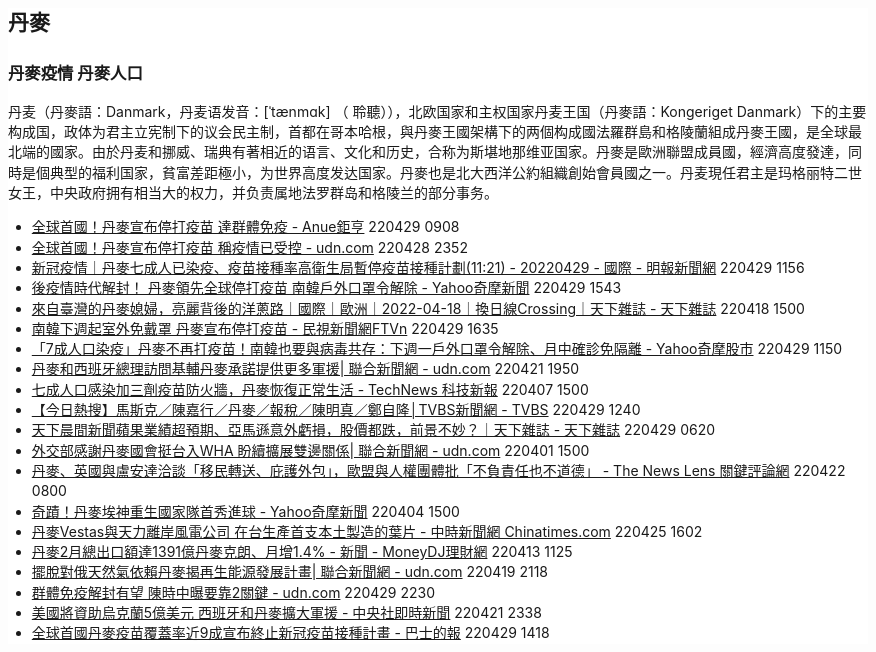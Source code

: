 ## 丹麥

### 丹麥疫情 丹麥人口

丹麦（丹麥語：Danmark，丹麦语发音：[ˈtænmɑk] （ 聆聽）），北欧国家和主权国家丹麦王国（丹麥語：Kongeriget Danmark）下的主要构成国，政体为君主立宪制下的议会民主制，首都在哥本哈根，與丹麥王國架構下的两個构成國法羅群島和格陵蘭組成丹麥王國，是全球最北端的國家。由於丹麦和挪威、瑞典有著相近的语言、文化和历史，合称为斯堪地那维亚国家。丹麥是歐洲聯盟成員國，經濟高度發達，同時是個典型的福利国家，貧富差距極小，为世界高度发达国家。丹麥也是北大西洋公約組織創始會員國之一。丹麦現任君主是玛格丽特二世女王，中央政府拥有相当大的权力，并负责属地法罗群岛和格陵兰的部分事务。
- [全球首國！丹麥宣布停打疫苗 達群體免疫 - Anue鉅亨](https://news.cnyes.com/news/id/4861136 "全球首國！丹麥宣布停打疫苗 達群體免疫 - Anue鉅亨") 220429 0908
- [全球首國！丹麥宣布停打疫苗 稱疫情已受控 - udn.com](https://udn.com/news/story/6809/6275222?from=udn-ch1_breaknews-1-cate5-news "全球首國！丹麥宣布停打疫苗 稱疫情已受控 - udn.com") 220428 2352
- [新冠疫情｜丹麥七成人已染疫、疫苗接種率高衛生局暫停疫苗接種計劃(11:21) - 20220429 - 國際 - 明報新聞網](https://news.mingpao.com/ins/%E5%9C%8B%E9%9A%9B/article/20220429/s00005/1651200311261/%E6%96%B0%E5%86%A0%E7%96%AB%E6%83%85-%E4%B8%B9%E9%BA%A5%E4%B8%83%E6%88%90%E4%BA%BA%E5%B7%B2%E6%9F%93%E7%96%AB-%E7%96%AB%E8%8B%97%E6%8E%A5%E7%A8%AE%E7%8E%87%E9%AB%98-%E8%A1%9B%E7%94%9F%E5%B1%80%E6%9A%AB%E5%81%9C%E7%96%AB%E8%8B%97%E6%8E%A5%E7%A8%AE%E8%A8%88%E5%8A%83 "新冠疫情｜丹麥七成人已染疫、疫苗接種率高衛生局暫停疫苗接種計劃(11:21) - 20220429 - 國際 - 明報新聞網") 220429 1156
- [後疫情時代解封！ 丹麥領先全球停打疫苗 南韓戶外口罩令解除 - Yahoo奇摩新聞](https://tw.news.yahoo.com/%E5%BE%8C%E7%96%AB%E6%83%85%E6%99%82%E4%BB%A3%E8%A7%A3%E5%B0%81-%E4%B8%B9%E9%BA%A5%E9%A0%98%E5%85%88%E5%85%A8%E7%90%83%E5%81%9C%E6%89%93%E7%96%AB%E8%8B%97-%E5%8D%97%E9%9F%93%E6%88%B6%E5%A4%96%E5%8F%A3%E7%BD%A9%E4%BB%A4%E8%A7%A3%E9%99%A4-074312007.html "後疫情時代解封！ 丹麥領先全球停打疫苗 南韓戶外口罩令解除 - Yahoo奇摩新聞") 220429 1543
- [來自臺灣的丹麥媳婦，亮麗背後的洋蔥路｜國際｜歐洲｜2022-04-18｜換日線Crossing｜天下雜誌 - 天下雜誌](https://www.cw.com.tw/article/5120810 "來自臺灣的丹麥媳婦，亮麗背後的洋蔥路｜國際｜歐洲｜2022-04-18｜換日線Crossing｜天下雜誌 - 天下雜誌") 220418 1500
- [南韓下週起室外免戴罩 丹麥宣布停打疫苗 - 民視新聞網FTVn](https://www.ftvnews.com.tw/news/detail/2022429I08M1 "南韓下週起室外免戴罩 丹麥宣布停打疫苗 - 民視新聞網FTVn") 220429 1635
- [「7成人口染疫」丹麥不再打疫苗！南韓也要與病毒共存：下週一戶外口罩令解除、月中確診免隔離 - Yahoo奇摩股市](https://tw.stock.yahoo.com/news/7%E6%88%90%E4%BA%BA%E5%8F%A3%E6%9F%93%E7%96%AB-%E4%B8%B9%E9%BA%A5%E4%B8%8D%E5%86%8D%E6%89%93%E7%96%AB%E8%8B%97-%E5%8D%97%E9%9F%93%E4%B9%9F%E8%A6%81%E8%88%87%E7%97%85%E6%AF%92%E5%85%B1%E5%AD%98-%E4%B8%8B%E9%80%B1-%E6%88%B6%E5%A4%96%E5%8F%A3%E7%BD%A9%E4%BB%A4%E8%A7%A3%E9%99%A4-032953940.html?bcmt=1 "「7成人口染疫」丹麥不再打疫苗！南韓也要與病毒共存：下週一戶外口罩令解除、月中確診免隔離 - Yahoo奇摩股市") 220429 1150
- [丹麥和西班牙總理訪問基輔丹麥承諾提供更多軍援| 聯合新聞網 - udn.com](https://udn.com/news/story/122699/6257117 "丹麥和西班牙總理訪問基輔丹麥承諾提供更多軍援| 聯合新聞網 - udn.com") 220421 1950
- [七成人口感染加三劑疫苗防火牆，丹麥恢復正常生活 - TechNews 科技新報](https://technews.tw/2022/04/07/denmark-back-to-normal-life/ "七成人口感染加三劑疫苗防火牆，丹麥恢復正常生活 - TechNews 科技新報") 220407 1500
- [【今日熱搜】馬斯克／陳嘉行／丹麥／報稅／陳明真／鄭自隆│TVBS新聞網 - TVBS](https://news.tvbs.com.tw/life/1779296 "【今日熱搜】馬斯克／陳嘉行／丹麥／報稅／陳明真／鄭自隆│TVBS新聞網 - TVBS") 220429 1240
- [天下晨間新聞蘋果業績超預期、亞馬遜意外虧損，股價都跌，前景不妙？｜天下雜誌 - 天下雜誌](https://www.cw.com.tw/article/5121000 "天下晨間新聞蘋果業績超預期、亞馬遜意外虧損，股價都跌，前景不妙？｜天下雜誌 - 天下雜誌") 220429 0620
- [外交部感謝丹麥國會挺台入WHA 盼續擴展雙邊關係| 聯合新聞網 - udn.com](https://udn.com/news/story/6656/6208768 "外交部感謝丹麥國會挺台入WHA 盼續擴展雙邊關係| 聯合新聞網 - udn.com") 220401 1500
- [丹麥、英國與盧安達洽談「移民轉送、庇護外包」，歐盟與人權團體批「不負責任也不道德」 - The News Lens 關鍵評論網](https://www.thenewslens.com/article/165822 "丹麥、英國與盧安達洽談「移民轉送、庇護外包」，歐盟與人權團體批「不負責任也不道德」 - The News Lens 關鍵評論網") 220422 0800
- [奇蹟！丹麥埃神重生國家隊首秀進球 - Yahoo奇摩新聞](https://tw.news.yahoo.com/%E5%A5%87%E8%B9%9F-%E4%B8%B9%E9%BA%A5%E5%9F%83%E7%A5%9E%E9%87%8D%E7%94%9F%E5%9C%8B%E5%AE%B6%E9%9A%8A%E9%A6%96%E7%A7%80%E9%80%B2%E7%90%83-011902623.html "奇蹟！丹麥埃神重生國家隊首秀進球 - Yahoo奇摩新聞") 220404 1500
- [丹麥Vestas與天力離岸風電公司 在台生產首支本土製造的葉片 - 中時新聞網 Chinatimes.com](https://www.chinatimes.com/realtimenews/20220425003409-260410 "丹麥Vestas與天力離岸風電公司 在台生產首支本土製造的葉片 - 中時新聞網 Chinatimes.com") 220425 1602
- [丹麥2月總出口額達1391億丹麥克朗、月增1.4% - 新聞 - MoneyDJ理財網](https://www.moneydj.com/kmdj/news/newsviewer.aspx?a=f583abfb-e93a-4338-a0eb-8b7a07c31c25 "丹麥2月總出口額達1391億丹麥克朗、月增1.4% - 新聞 - MoneyDJ理財網") 220413 1125
- [擺脫對俄天然氣依賴丹麥揭再生能源發展計畫| 聯合新聞網 - udn.com](https://udn.com/news/story/6809/6251487 "擺脫對俄天然氣依賴丹麥揭再生能源發展計畫| 聯合新聞網 - udn.com") 220419 2118
- [群體免疫解封有望 陳時中曝要靠2關鍵 - udn.com](https://udn.com/news/story/120940/6277672?from=udn-catebreaknews_ch2 "群體免疫解封有望 陳時中曝要靠2關鍵 - udn.com") 220429 2230
- [美國將資助烏克蘭5億美元 西班牙和丹麥擴大軍援 - 中央社即時新聞](https://www.cna.com.tw/news/aopl/202204210435.aspx "美國將資助烏克蘭5億美元 西班牙和丹麥擴大軍援 - 中央社即時新聞") 220421 2338
- [全球首國丹麥疫苗覆蓋率近9成宣布終止新冠疫苗接種計畫 - 巴士的報](https://www.bastillepost.com/hongkong/article/10599505-%E5%85%A8%E7%90%83%E9%A6%96%E5%9C%8B-%E4%B8%B9%E9%BA%A5%E5%AE%A3%E5%B8%83%E7%B5%82%E6%AD%A2%E6%96%B0%E5%86%A0%E7%96%AB%E8%8B%97%E6%8E%A5%E7%A8%AE%E8%A8%88%E7%95%AB "全球首國丹麥疫苗覆蓋率近9成宣布終止新冠疫苗接種計畫 - 巴士的報") 220429 1418
